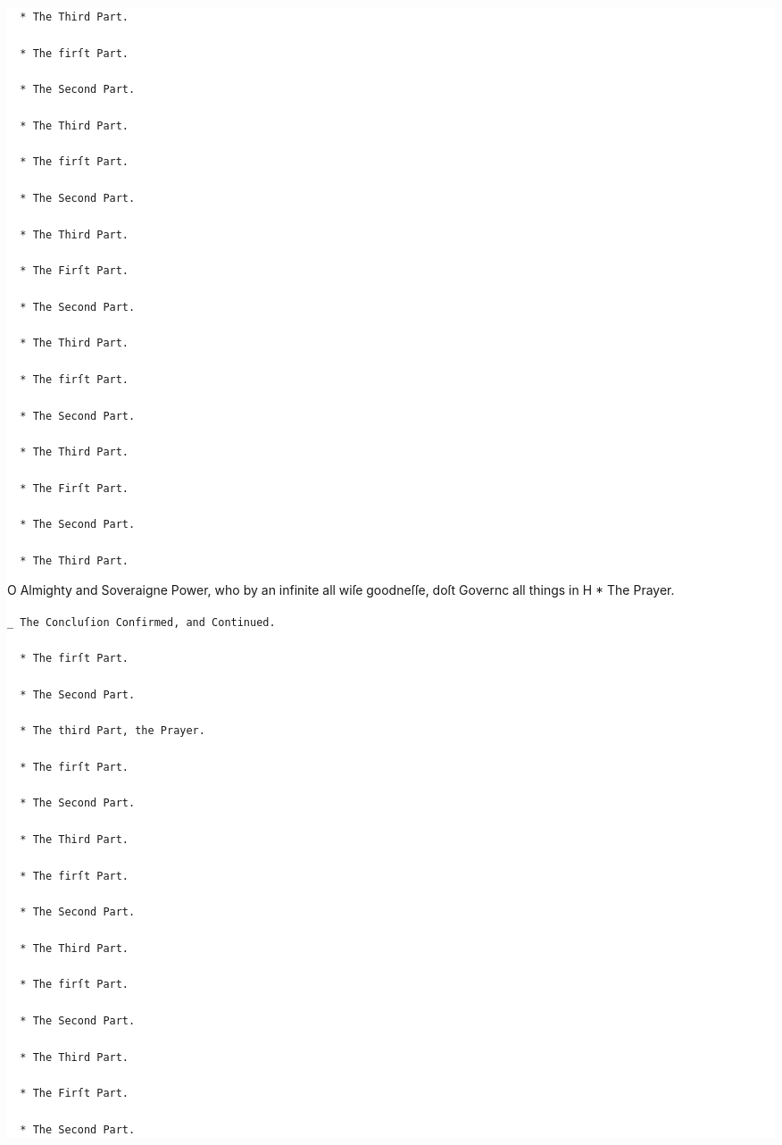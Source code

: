       * The Third Part.

      * The firſt Part.

      * The Second Part.

      * The Third Part.

      * The firſt Part.

      * The Second Part.

      * The Third Part.

      * The Firſt Part.

      * The Second Part.

      * The Third Part.

      * The firſt Part.

      * The Second Part.

      * The Third Part.

      * The Firſt Part.

      * The Second Part.

      * The Third Part.
O Almighty and Soveraigne Power, who by an infinite all wiſe goodneſſe, doſt Governc all things in H
      * The Prayer.

    _ The Concluſion Confirmed, and Continued.

      * The firſt Part.

      * The Second Part.

      * The third Part, the Prayer.

      * The firſt Part.

      * The Second Part.

      * The Third Part.

      * The firſt Part.

      * The Second Part.

      * The Third Part.

      * The firſt Part.

      * The Second Part.

      * The Third Part.

      * The Firſt Part.

      * The Second Part.
